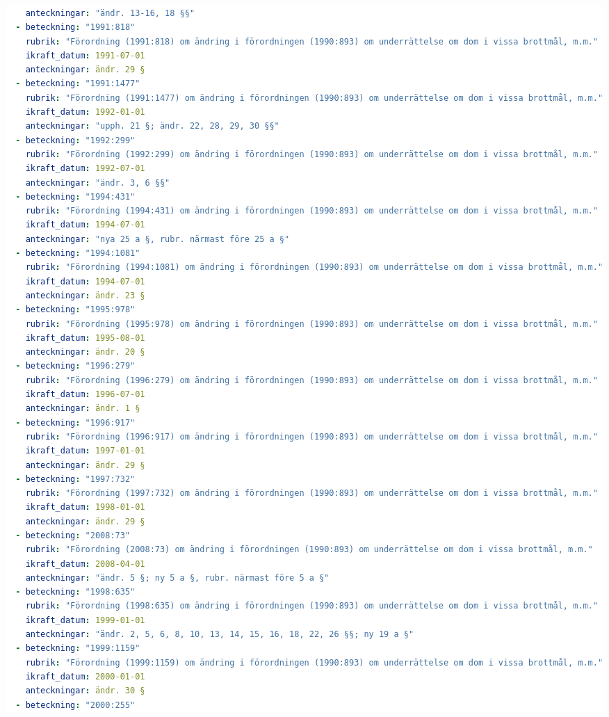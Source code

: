 ```yaml
    anteckningar: "ändr. 13-16, 18 §§"
  - beteckning: "1991:818"
    rubrik: "Förordning (1991:818) om ändring i förordningen (1990:893) om underrättelse om dom i vissa brottmål, m.m."
    ikraft_datum: 1991-07-01
    anteckningar: ändr. 29 §
  - beteckning: "1991:1477"
    rubrik: "Förordning (1991:1477) om ändring i förordningen (1990:893) om underrättelse om dom i vissa brottmål, m.m."
    ikraft_datum: 1992-01-01
    anteckningar: "upph. 21 §; ändr. 22, 28, 29, 30 §§"
  - beteckning: "1992:299"
    rubrik: "Förordning (1992:299) om ändring i förordningen (1990:893) om underrättelse om dom i vissa brottmål, m.m."
    ikraft_datum: 1992-07-01
    anteckningar: "ändr. 3, 6 §§"
  - beteckning: "1994:431"
    rubrik: "Förordning (1994:431) om ändring i förordningen (1990:893) om underrättelse om dom i vissa brottmål, m.m."
    ikraft_datum: 1994-07-01
    anteckningar: "nya 25 a §, rubr. närmast före 25 a §"
  - beteckning: "1994:1081"
    rubrik: "Förordning (1994:1081) om ändring i förordningen (1990:893) om underrättelse om dom i vissa brottmål, m.m."
    ikraft_datum: 1994-07-01
    anteckningar: ändr. 23 §
  - beteckning: "1995:978"
    rubrik: "Förordning (1995:978) om ändring i förordningen (1990:893) om underrättelse om dom i vissa brottmål, m.m."
    ikraft_datum: 1995-08-01
    anteckningar: ändr. 20 §
  - beteckning: "1996:279"
    rubrik: "Förordning (1996:279) om ändring i förordningen (1990:893) om underrättelse om dom i vissa brottmål, m.m."
    ikraft_datum: 1996-07-01
    anteckningar: ändr. 1 §
  - beteckning: "1996:917"
    rubrik: "Förordning (1996:917) om ändring i förordningen (1990:893) om underrättelse om dom i vissa brottmål, m.m."
    ikraft_datum: 1997-01-01
    anteckningar: ändr. 29 §
  - beteckning: "1997:732"
    rubrik: "Förordning (1997:732) om ändring i förordningen (1990:893) om underrättelse om dom i vissa brottmål, m.m."
    ikraft_datum: 1998-01-01
    anteckningar: ändr. 29 §
  - beteckning: "2008:73"
    rubrik: "Förordning (2008:73) om ändring i förordningen (1990:893) om underrättelse om dom i vissa brottmål, m.m."
    ikraft_datum: 2008-04-01
    anteckningar: "ändr. 5 §; ny 5 a §, rubr. närmast före 5 a §"
  - beteckning: "1998:635"
    rubrik: "Förordning (1998:635) om ändring i förordningen (1990:893) om underrättelse om dom i vissa brottmål, m.m."
    ikraft_datum: 1999-01-01
    anteckningar: "ändr. 2, 5, 6, 8, 10, 13, 14, 15, 16, 18, 22, 26 §§; ny 19 a §"
  - beteckning: "1999:1159"
    rubrik: "Förordning (1999:1159) om ändring i förordningen (1990:893) om underrättelse om dom i vissa brottmål, m.m."
    ikraft_datum: 2000-01-01
    anteckningar: ändr. 30 §
  - beteckning: "2000:255"
```